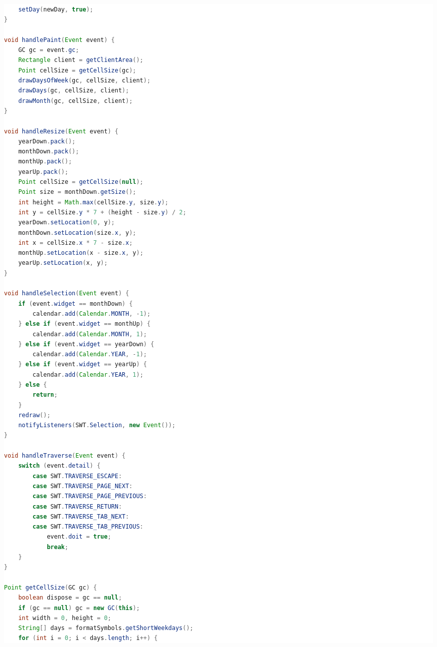 ```java
	setDay(newDay, true);
}

void handlePaint(Event event) {
	GC gc = event.gc;
	Rectangle client = getClientArea();
	Point cellSize = getCellSize(gc);
	drawDaysOfWeek(gc, cellSize, client);
	drawDays(gc, cellSize, client);
	drawMonth(gc, cellSize, client);
}

void handleResize(Event event) {
	yearDown.pack();
	monthDown.pack();
	monthUp.pack();
	yearUp.pack();
	Point cellSize = getCellSize(null);
	Point size = monthDown.getSize();
	int height = Math.max(cellSize.y, size.y);
	int y = cellSize.y * 7 + (height - size.y) / 2;
	yearDown.setLocation(0, y);
	monthDown.setLocation(size.x, y);
	int x = cellSize.x * 7 - size.x;
	monthUp.setLocation(x - size.x, y);
	yearUp.setLocation(x, y);
}

void handleSelection(Event event) {
	if (event.widget == monthDown) {
		calendar.add(Calendar.MONTH, -1);
	} else if (event.widget == monthUp) {
		calendar.add(Calendar.MONTH, 1);
	} else if (event.widget == yearDown) {
		calendar.add(Calendar.YEAR, -1);
	} else if (event.widget == yearUp) {				
		calendar.add(Calendar.YEAR, 1);
	} else {
		return;
	}
	redraw();
	notifyListeners(SWT.Selection, new Event());
}

void handleTraverse(Event event) {
	switch (event.detail) {
		case SWT.TRAVERSE_ESCAPE:
		case SWT.TRAVERSE_PAGE_NEXT:
		case SWT.TRAVERSE_PAGE_PREVIOUS:
		case SWT.TRAVERSE_RETURN:
		case SWT.TRAVERSE_TAB_NEXT:
		case SWT.TRAVERSE_TAB_PREVIOUS:
			event.doit = true;
			break;
	}	
}

Point getCellSize(GC gc) {
	boolean dispose = gc == null; 
	if (gc == null) gc = new GC(this);
	int width = 0, height = 0;
	String[] days = formatSymbols.getShortWeekdays();
	for (int i = 0; i < days.length; i++) {
```